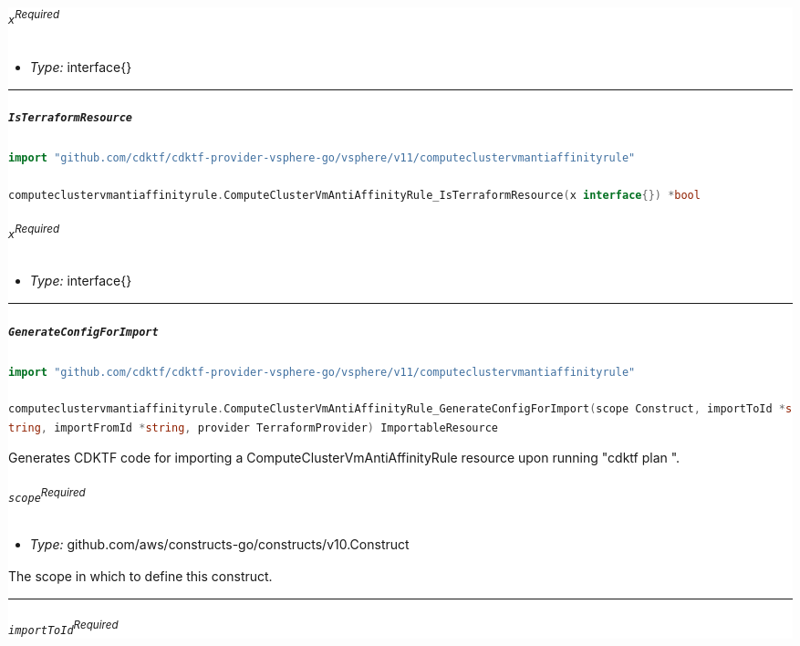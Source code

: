 ###### `x`<sup>Required</sup> <a name="x" id="@cdktf/provider-vsphere.computeClusterVmAntiAffinityRule.ComputeClusterVmAntiAffinityRule.isTerraformElement.parameter.x"></a>

- *Type:* interface{}

---

##### `IsTerraformResource` <a name="IsTerraformResource" id="@cdktf/provider-vsphere.computeClusterVmAntiAffinityRule.ComputeClusterVmAntiAffinityRule.isTerraformResource"></a>

```go
import "github.com/cdktf/cdktf-provider-vsphere-go/vsphere/v11/computeclustervmantiaffinityrule"

computeclustervmantiaffinityrule.ComputeClusterVmAntiAffinityRule_IsTerraformResource(x interface{}) *bool
```

###### `x`<sup>Required</sup> <a name="x" id="@cdktf/provider-vsphere.computeClusterVmAntiAffinityRule.ComputeClusterVmAntiAffinityRule.isTerraformResource.parameter.x"></a>

- *Type:* interface{}

---

##### `GenerateConfigForImport` <a name="GenerateConfigForImport" id="@cdktf/provider-vsphere.computeClusterVmAntiAffinityRule.ComputeClusterVmAntiAffinityRule.generateConfigForImport"></a>

```go
import "github.com/cdktf/cdktf-provider-vsphere-go/vsphere/v11/computeclustervmantiaffinityrule"

computeclustervmantiaffinityrule.ComputeClusterVmAntiAffinityRule_GenerateConfigForImport(scope Construct, importToId *string, importFromId *string, provider TerraformProvider) ImportableResource
```

Generates CDKTF code for importing a ComputeClusterVmAntiAffinityRule resource upon running "cdktf plan <stack-name>".

###### `scope`<sup>Required</sup> <a name="scope" id="@cdktf/provider-vsphere.computeClusterVmAntiAffinityRule.ComputeClusterVmAntiAffinityRule.generateConfigForImport.parameter.scope"></a>

- *Type:* github.com/aws/constructs-go/constructs/v10.Construct

The scope in which to define this construct.

---

###### `importToId`<sup>Required</sup> <a name="importToId" id="@cdktf/provider-vsphere.computeClusterVmAntiAffinityRule.ComputeClusterVmAntiAffinityRule.generateConfigForImport.parameter.importToId"></a>
